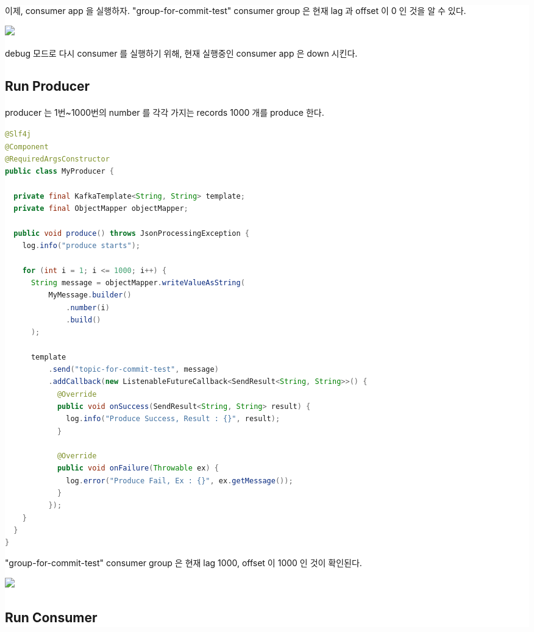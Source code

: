 이제, consumer app 을 실행하자.
"group-for-commit-test" consumer group 은 현재 lag 과 offset 이 0 인 것을 알 수 있다.  

![](/image/kafka-consumer-group-offset.png)

debug 모드로 다시 consumer 를 실행하기 위해, 현재 실행중인 consumer app 은 down 시킨다.

## Run Producer

producer 는 1번~1000번의 number 를 각각 가지는 records 1000 개를 produce 한다.

```java
@Slf4j
@Component
@RequiredArgsConstructor
public class MyProducer {

  private final KafkaTemplate<String, String> template;
  private final ObjectMapper objectMapper;

  public void produce() throws JsonProcessingException {
    log.info("produce starts");

    for (int i = 1; i <= 1000; i++) {
      String message = objectMapper.writeValueAsString(
          MyMessage.builder()
              .number(i)
              .build()
      );

      template
          .send("topic-for-commit-test", message)
          .addCallback(new ListenableFutureCallback<SendResult<String, String>>() {
            @Override
            public void onSuccess(SendResult<String, String> result) {
              log.info("Produce Success, Result : {}", result);
            }

            @Override
            public void onFailure(Throwable ex) {
              log.error("Produce Fail, Ex : {}", ex.getMessage());
            }
          });
    }
  }
}
```

"group-for-commit-test" consumer group 은 현재 lag 1000, offset 이 1000 인 것이 확인된다.

![](/image/kafka-consumer-group-offset-after-produce.png)

## Run Consumer
